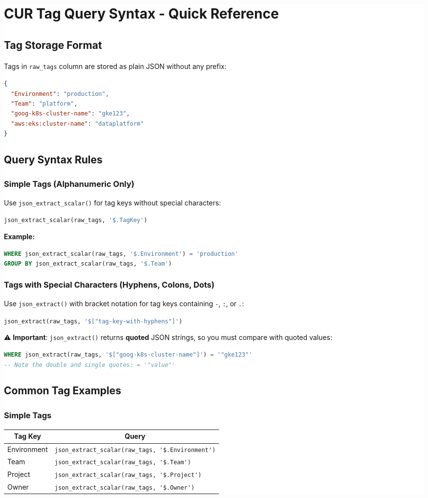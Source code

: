 # CUR Tag Query Syntax - Quick Reference

## Tag Storage Format

Tags in `raw_tags` column are stored as plain JSON without any prefix:

```json
{
  "Environment": "production",
  "Team": "platform",
  "goog-k8s-cluster-name": "gke123",
  "aws:eks:cluster-name": "dataplatform"
}
```

## Query Syntax Rules

### Simple Tags (Alphanumeric Only)

Use `json_extract_scalar()` for tag keys without special characters:

```sql
json_extract_scalar(raw_tags, '$.TagKey')
```

**Example:**
```sql
WHERE json_extract_scalar(raw_tags, '$.Environment') = 'production'
GROUP BY json_extract_scalar(raw_tags, '$.Team')
```

### Tags with Special Characters (Hyphens, Colons, Dots)

Use `json_extract()` with bracket notation for tag keys containing `-`, `:`, or `.`:

```sql
json_extract(raw_tags, '$["tag-key-with-hyphens"]')
```

⚠️ **Important**: `json_extract()` returns **quoted** JSON strings, so you must compare with quoted values:

```sql
WHERE json_extract(raw_tags, '$["goog-k8s-cluster-name"]') = '"gke123"'
-- Note the double and single quotes: = '"value"'
```

## Common Tag Examples

### Simple Tags

| Tag Key | Query |
|---------|-------|
| Environment | `json_extract_scalar(raw_tags, '$.Environment')` |
| Team | `json_extract_scalar(raw_tags, '$.Team')` |
| Project | `json_extract_scalar(raw_tags, '$.Project')` |
| Owner | `json_extract_scalar(raw_tags, '$.Owner')` |
